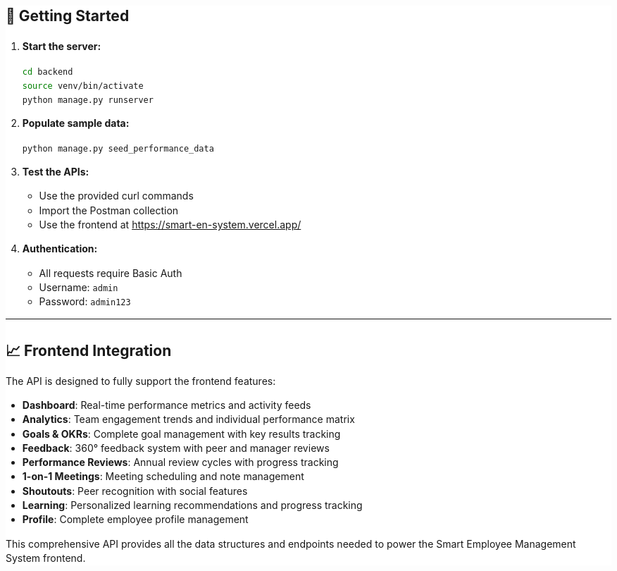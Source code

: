 
## 🚀 Getting Started

1. **Start the server:**
   ```bash
   cd backend
   source venv/bin/activate
   python manage.py runserver
   ```

2. **Populate sample data:**
   ```bash
   python manage.py seed_performance_data
   ```

3. **Test the APIs:**
   - Use the provided curl commands
   - Import the Postman collection
   - Use the frontend at https://smart-en-system.vercel.app/

4. **Authentication:**
   - All requests require Basic Auth
   - Username: `admin`
   - Password: `admin123`

---

## 📈 Frontend Integration

The API is designed to fully support the frontend features:

- **Dashboard**: Real-time performance metrics and activity feeds
- **Analytics**: Team engagement trends and individual performance matrix
- **Goals & OKRs**: Complete goal management with key results tracking
- **Feedback**: 360° feedback system with peer and manager reviews
- **Performance Reviews**: Annual review cycles with progress tracking
- **1-on-1 Meetings**: Meeting scheduling and note management
- **Shoutouts**: Peer recognition with social features
- **Learning**: Personalized learning recommendations and progress tracking
- **Profile**: Complete employee profile management

This comprehensive API provides all the data structures and endpoints needed to power the Smart Employee Management System frontend.
